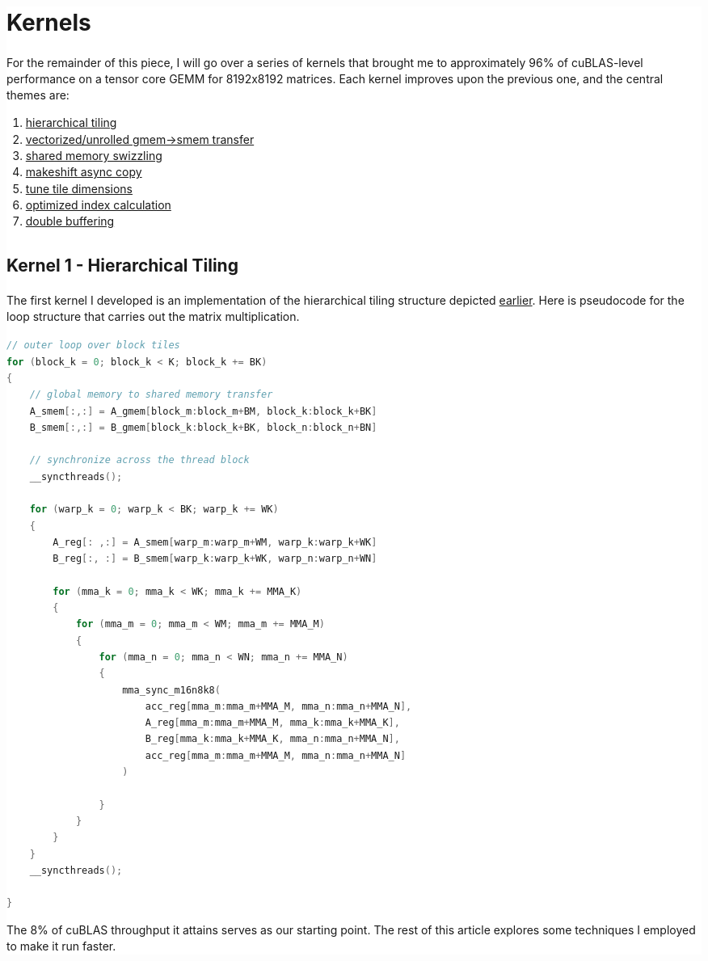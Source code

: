 # Kernels

For the remainder of this piece, I will go over a series of kernels that brought me to approximately 96% of cuBLAS-level performance on a tensor core GEMM for 8192x8192 matrices. Each kernel improves upon the previous one, and the central themes are:
1. [hierarchical tiling](#kernel-1---hierarchical-tiling)
2. [vectorized/unrolled gmem->smem transfer](#kernel-2---vectorized-memory-copy-and-loop-unrolling)
3. [shared memory swizzling](#swizzling)
4. [makeshift async copy](#kernel-4---makeshift-async-copy)
5. [tune tile dimensions](#tune-tile-dimensions)
6. [optimized index calculation](#kernel-5---optimize-index-calculation)
7. [double buffering](#kernel-6---double-buffering)

## Kernel 1 - Hierarchical Tiling
The first kernel I developed is an implementation of the hierarchical tiling structure depicted [earlier](#hierarchical-tiling-real-gpu). Here is pseudocode for the loop structure that carries out the matrix multiplication.

```c++
// outer loop over block tiles
for (block_k = 0; block_k < K; block_k += BK)
{
    // global memory to shared memory transfer
    A_smem[:,:] = A_gmem[block_m:block_m+BM, block_k:block_k+BK]
    B_smem[:,:] = B_gmem[block_k:block_k+BK, block_n:block_n+BN]
    
    // synchronize across the thread block
    __syncthreads();

    for (warp_k = 0; warp_k < BK; warp_k += WK)
    {
        A_reg[: ,:] = A_smem[warp_m:warp_m+WM, warp_k:warp_k+WK]
        B_reg[:, :] = B_smem[warp_k:warp_k+WK, warp_n:warp_n+WN]

        for (mma_k = 0; mma_k < WK; mma_k += MMA_K)
        {
            for (mma_m = 0; mma_m < WM; mma_m += MMA_M)
            {
                for (mma_n = 0; mma_n < WN; mma_n += MMA_N)
                {
                    mma_sync_m16n8k8(
                        acc_reg[mma_m:mma_m+MMA_M, mma_n:mma_n+MMA_N],
                        A_reg[mma_m:mma_m+MMA_M, mma_k:mma_k+MMA_K],
                        B_reg[mma_k:mma_k+MMA_K, mma_n:mma_n+MMA_N],
                        acc_reg[mma_m:mma_m+MMA_M, mma_n:mma_n+MMA_N]
                    )

                }
            }
        }
    }
    __syncthreads();

}
```
The 8% of cuBLAS throughput it attains serves as our starting point. The rest of this article explores some techniques I employed to make it run faster.

